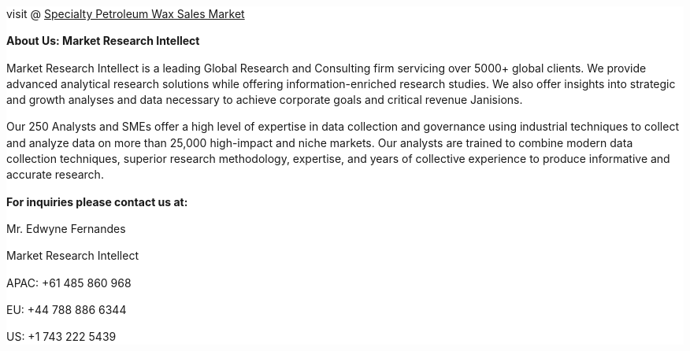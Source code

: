 visit&nbsp;@</strong>&nbsp;</span><span class="font-[700]"><a href="https://www.marketresearchintellect.com/product/global-specialty-petroleum-wax-sales-market/?utm_source=Linkedin&utm_medium=822" target="_blank" data-tracking-control-name="article-ssr-frontend-pulse_little-text-block" data-tracking-will-navigate="" data-test-link="">Specialty Petroleum Wax Sales Market</a></span></p><p><strong><span class="font-[700]">About Us: Market Research Intellect</span></strong></p><p><span class="">Market Research Intellect is a leading Global Research and Consulting firm servicing over 5000+ global clients. We provide advanced analytical research solutions while offering information-enriched research studies.&nbsp;</span>We also offer insights into strategic and growth analyses and data necessary to achieve corporate goals and critical revenue Janisions.</p><p><span class="">Our 250 Analysts and SMEs offer a high level of expertise in data collection and governance using industrial techniques to collect and analyze data on more than 25,000 high-impact and niche markets. Our analysts are trained to combine modern data collection techniques, superior research methodology, expertise, and years of collective experience to produce informative and accurate research.</span></p><p><strong>For inquiries please contact us at:</strong></p><p>Mr. Edwyne Fernandes</p><p>Market Research Intellect</p><p>APAC: +61 485 860 968</p><p>EU: +44 788 886 6344</p><p>US: +1 743 222 5439</p>